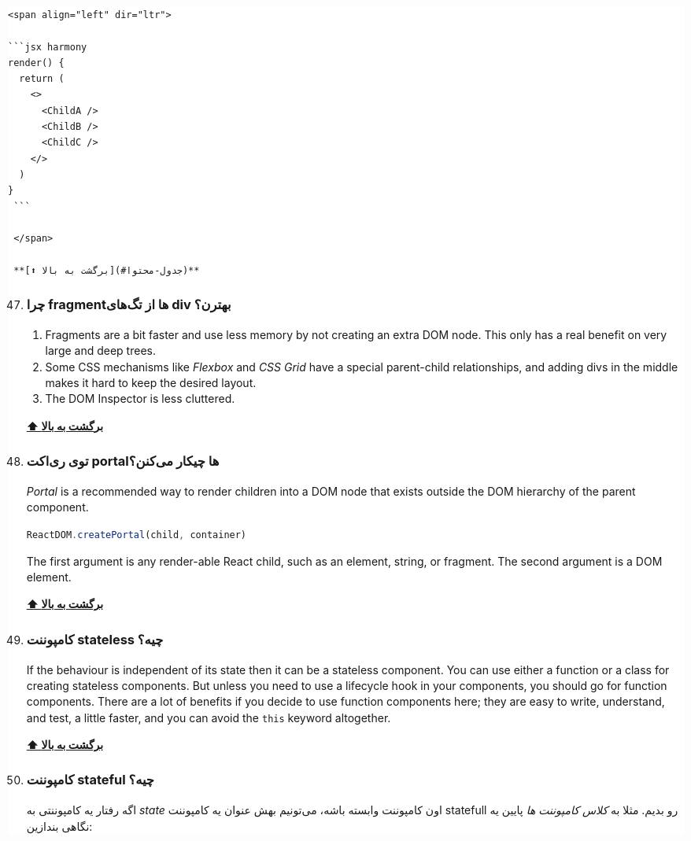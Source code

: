     <span align="left" dir="ltr">

    ```jsx harmony
    render() {
      return (
        <>
          <ChildA />
          <ChildB />
          <ChildC />
        </>
      )
    }
     ```

     </span>

     **[⬆ برگشت به بالا](#جدول-محتوا)**

47. ### چرا fragmentها از تگ‌های div بهترن؟

    1. Fragments are a bit faster and use less memory by not creating an extra DOM node. This only has a real benefit on very large and deep trees.
    2. Some CSS mechanisms like *Flexbox* and *CSS Grid* have a special parent-child relationships, and adding divs in the middle makes it hard to keep the desired layout.
    3. The DOM Inspector is less cluttered.

     **[⬆ برگشت به بالا](#جدول-محتوا)**

48. ### توی ری‌اکت portal‌ها چیکار می‌کنن؟

    *Portal* is a recommended way to render children into a DOM node that exists outside the DOM hierarchy of the parent component.

    <span align="left" dir="ltr">

    ```javascript
    ReactDOM.createPortal(child, container)
     ```

     </span>

    The first argument is any render-able React child, such as an element, string, or fragment. The second argument is a DOM element.

     **[⬆ برگشت به بالا](#جدول-محتوا)**

49. ### کامپوننت stateless چیه؟

    If the behaviour is independent of its state then it can be a stateless component. You can use either a function or a class for creating stateless components. But unless you need to use a lifecycle hook in your components, you should go for function components. There are a lot of benefits if you decide to use function components here; they are easy to write, understand, and test, a little faster, and you can avoid the `this` keyword altogether.

     **[⬆ برگشت به بالا](#جدول-محتوا)**

50. ### کامپوننت stateful چیه؟

    اگه رفتار یه کامپوننتی به *state* اون کامپوننت وابسته باشه، می‌تونیم بهش عنوان یه کامپوننت statefull رو بدیم.
    مثلا به *کلاس کامپوننت ها* پایین یه نگاهی بندازین:
